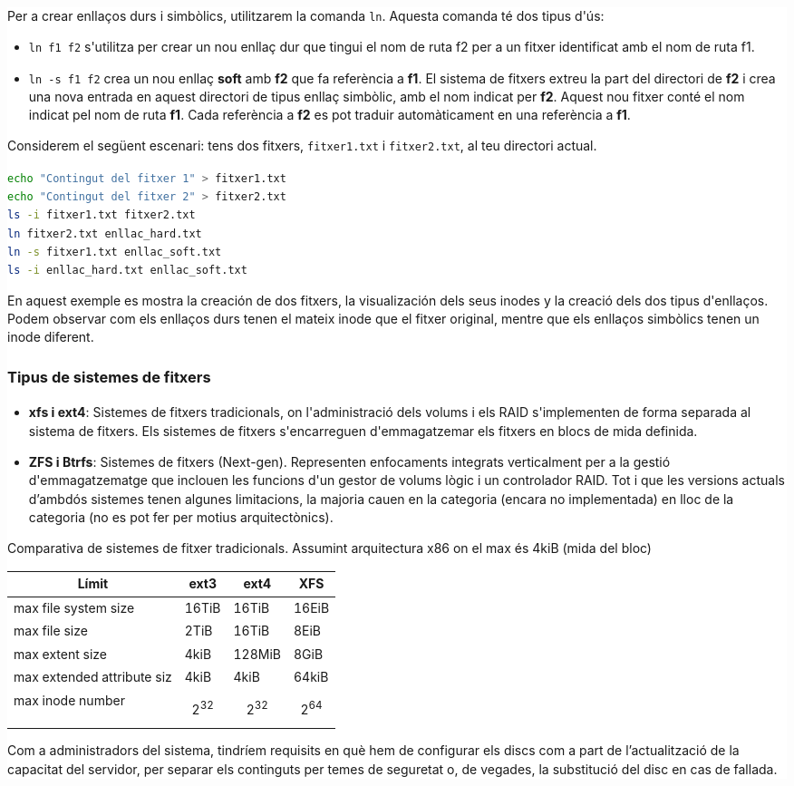 Per a crear enllaços durs i simbòlics, utilitzarem la comanda `ln`. Aquesta comanda té dos tipus d'ús:

* ```ln f1 f2``` s'utilitza per crear un nou enllaç dur que tingui el nom de ruta f2 per a un fitxer identificat amb el nom de ruta f1.

* ```ln -s f1 f2``` crea un nou enllaç **soft** amb **f2** que fa referència a **f1**.  El sistema de fitxers extreu la part del directori de **f2** i crea una nova entrada en aquest directori de tipus enllaç simbòlic, amb el nom indicat per **f2**. Aquest nou fitxer conté el nom indicat pel nom de ruta **f1**. Cada referència a **f2** es pot traduir automàticament en una referència a **f1**.

Considerem el següent escenari: tens dos fitxers, `fitxer1.txt` i `fitxer2.txt`, al teu directori actual.

```bash
echo "Contingut del fitxer 1" > fitxer1.txt
echo "Contingut del fitxer 2" > fitxer2.txt
ls -i fitxer1.txt fitxer2.txt
ln fitxer2.txt enllac_hard.txt
ln -s fitxer1.txt enllac_soft.txt
ls -i enllac_hard.txt enllac_soft.txt
```

En aquest exemple es mostra la creación de dos fitxers, la visualización dels seus inodes y la creació dels dos tipus d'enllaços. Podem observar com els enllaços durs tenen el mateix inode que el fitxer original, mentre que els enllaços simbòlics tenen un inode diferent.

### Tipus de sistemes de fitxers

- **xfs i ext4**: Sistemes de fitxers tradicionals, on l'administració dels volums i els RAID s'implementen de forma separada al sistema de fitxers. Els sistemes de fitxers s'encarreguen d'emmagatzemar els fitxers en blocs de mida definida.

- **ZFS i Btrfs**: Sistemes de fitxers (Next-gen). Representen enfocaments integrats verticalment per a la gestió d'emmagatzematge que inclouen les funcions d'un gestor de volums lògic i un controlador RAID. Tot i que les versions actuals d’ambdós sistemes tenen algunes limitacions, la majoria cauen en la categoria (encara no implementada) en lloc de la categoria (no es pot fer per motius arquitectònics).

Comparativa de sistemes de fitxer tradicionals. Assumint arquitectura x86 on el max és 4kiB (mida del bloc)

|Límit           |ext3|ext4|XFS|
|------------------|----|----|----|
|max file system size|16TiB|16TiB|16EiB|
|max file size|2TiB|16TiB|8EiB|
|max extent size|4kiB|128MiB|8GiB|
|max extended attribute siz|4kiB|4kiB|64kiB|
|max inode number|$$2^{32}$$|$$2^{32}$$|$$2^{64}$$|

Com a administradors del sistema, tindríem requisits en què hem de configurar els discs  com a part de l’actualització de la capacitat del servidor, per separar els continguts per temes de seguretat o, de vegades, la substitució del disc en cas de fallada.
